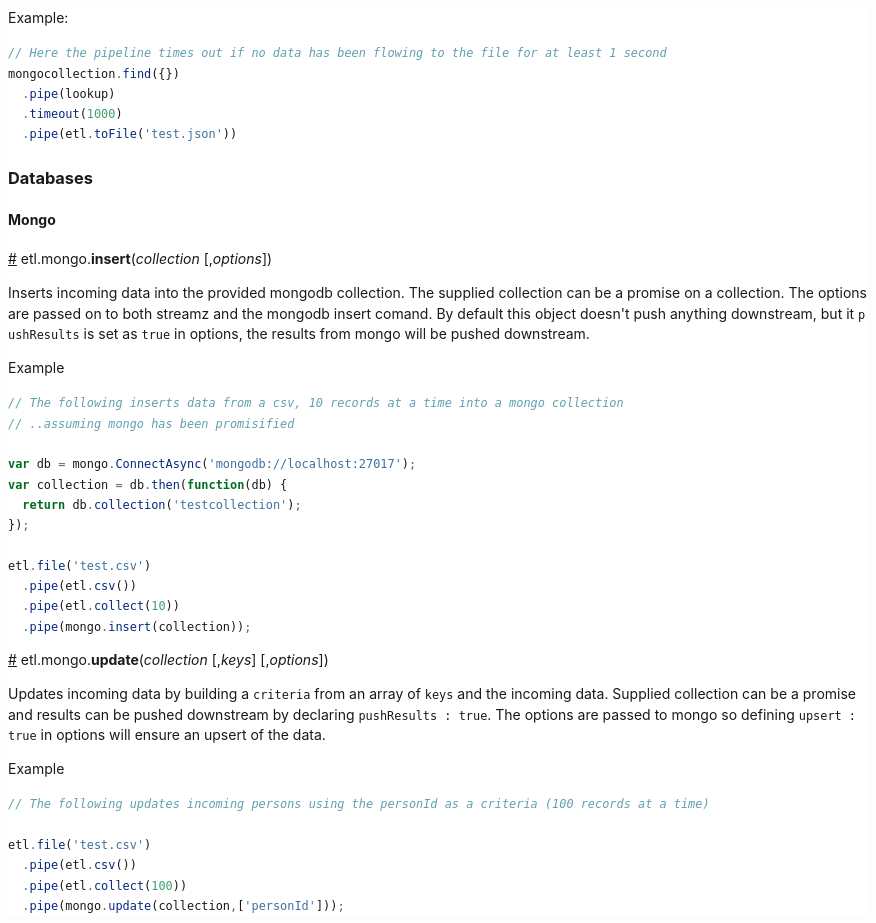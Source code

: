 Example:

```js
// Here the pipeline times out if no data has been flowing to the file for at least 1 second
mongocollection.find({})
  .pipe(lookup)
  .timeout(1000)
  .pipe(etl.toFile('test.json'))
```


### Databases

#### Mongo

<a name="mongoinsert" href="#mongoinsert">#</a> etl.mongo.<b>insert</b>(<i>collection</i> [,<i>options</i>])

Inserts incoming data into the provided mongodb collection.  The supplied collection can be a promise on a collection.  The options are passed on to both streamz and the mongodb insert comand.  By default this object doesn't push anything downstream, but it `pushResults` is set as `true` in options, the results from mongo will be pushed downstream.

Example

```js
// The following inserts data from a csv, 10 records at a time into a mongo collection
// ..assuming mongo has been promisified

var db = mongo.ConnectAsync('mongodb://localhost:27017');
var collection = db.then(function(db) {
  return db.collection('testcollection');
});

etl.file('test.csv')
  .pipe(etl.csv())
  .pipe(etl.collect(10))
  .pipe(mongo.insert(collection));

```

<a name="mongoupdate" href="#mongoupdate">#</a> etl.mongo.<b>update</b>(<i>collection</i> [,<i>keys</i>] [,<i>options</i>])

Updates incoming data by building a `criteria` from an array of `keys` and the incoming data.   Supplied collection can be a promise and results can be pushed downstream by declaring `pushResults : true`.   The options are passed to mongo so defining `upsert : true` in options will ensure an upsert of the data.

Example

```js
// The following updates incoming persons using the personId as a criteria (100 records at a time)

etl.file('test.csv')
  .pipe(etl.csv())
  .pipe(etl.collect(100))
  .pipe(mongo.update(collection,['personId']));

```

